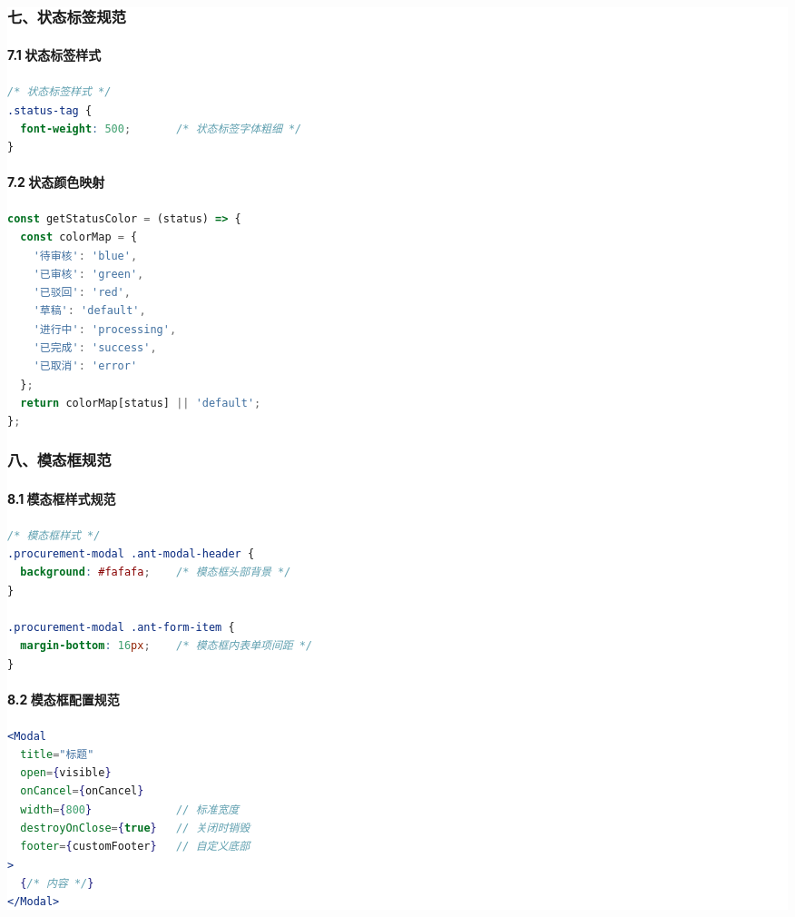 ### 七、状态标签规范

#### 7.1 状态标签样式
```css
/* 状态标签样式 */
.status-tag {
  font-weight: 500;       /* 状态标签字体粗细 */
}
```

#### 7.2 状态颜色映射
```jsx
const getStatusColor = (status) => {
  const colorMap = {
    '待审核': 'blue',
    '已审核': 'green', 
    '已驳回': 'red',
    '草稿': 'default',
    '进行中': 'processing',
    '已完成': 'success',
    '已取消': 'error'
  };
  return colorMap[status] || 'default';
};
```

### 八、模态框规范

#### 8.1 模态框样式规范
```css
/* 模态框样式 */
.procurement-modal .ant-modal-header {
  background: #fafafa;    /* 模态框头部背景 */
}

.procurement-modal .ant-form-item {
  margin-bottom: 16px;    /* 模态框内表单项间距 */
}
```

#### 8.2 模态框配置规范
```jsx
<Modal
  title="标题"
  open={visible}
  onCancel={onCancel}
  width={800}             // 标准宽度
  destroyOnClose={true}   // 关闭时销毁
  footer={customFooter}   // 自定义底部
>
  {/* 内容 */}
</Modal>
```
